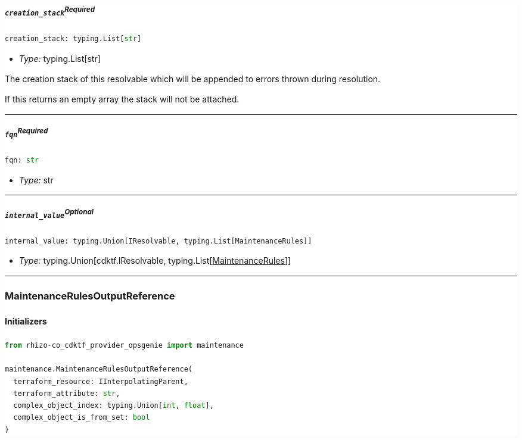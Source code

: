 ##### `creation_stack`<sup>Required</sup> <a name="creation_stack" id="rhizo-co-terraform-provider-opsgenie.maintenance.MaintenanceRulesList.property.creationStack"></a>

```python
creation_stack: typing.List[str]
```

- *Type:* typing.List[str]

The creation stack of this resolvable which will be appended to errors thrown during resolution.

If this returns an empty array the stack will not be attached.

---

##### `fqn`<sup>Required</sup> <a name="fqn" id="rhizo-co-terraform-provider-opsgenie.maintenance.MaintenanceRulesList.property.fqn"></a>

```python
fqn: str
```

- *Type:* str

---

##### `internal_value`<sup>Optional</sup> <a name="internal_value" id="rhizo-co-terraform-provider-opsgenie.maintenance.MaintenanceRulesList.property.internalValue"></a>

```python
internal_value: typing.Union[IResolvable, typing.List[MaintenanceRules]]
```

- *Type:* typing.Union[cdktf.IResolvable, typing.List[<a href="#rhizo-co-terraform-provider-opsgenie.maintenance.MaintenanceRules">MaintenanceRules</a>]]

---


### MaintenanceRulesOutputReference <a name="MaintenanceRulesOutputReference" id="rhizo-co-terraform-provider-opsgenie.maintenance.MaintenanceRulesOutputReference"></a>

#### Initializers <a name="Initializers" id="rhizo-co-terraform-provider-opsgenie.maintenance.MaintenanceRulesOutputReference.Initializer"></a>

```python
from rhizo-co_cdktf_provider_opsgenie import maintenance

maintenance.MaintenanceRulesOutputReference(
  terraform_resource: IInterpolatingParent,
  terraform_attribute: str,
  complex_object_index: typing.Union[int, float],
  complex_object_is_from_set: bool
)
```
